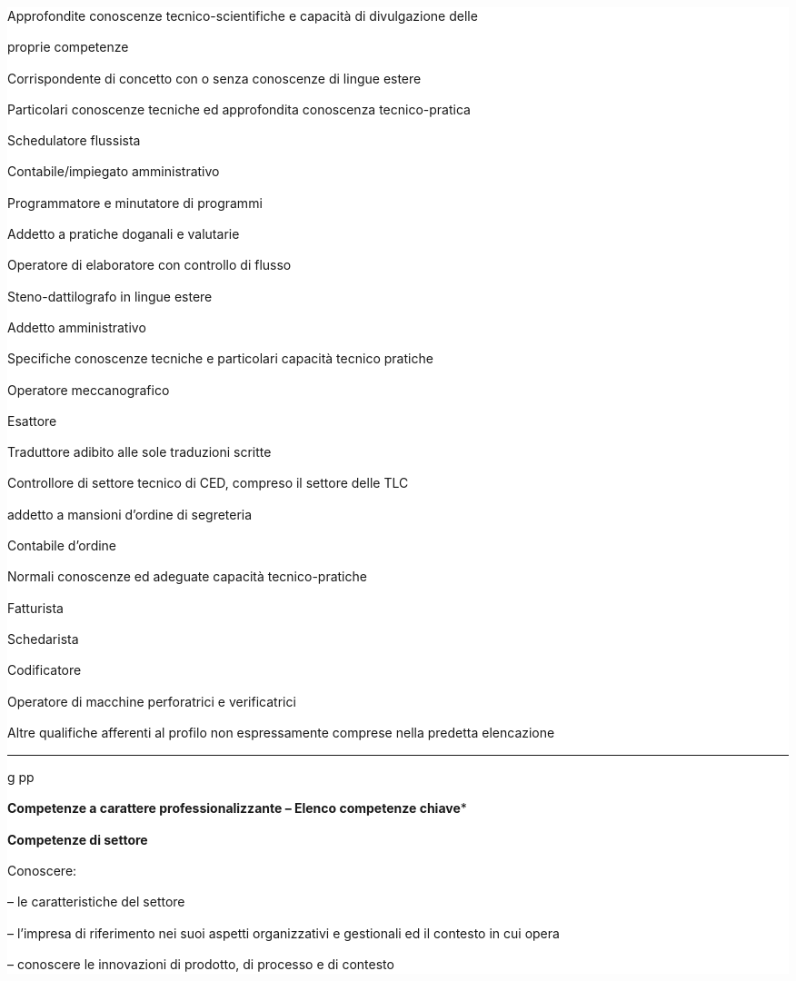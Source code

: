 Approfondite conoscenze tecnico-scientifiche e capacità di divulgazione delle

proprie competenze

Corrispondente di concetto con o senza conoscenze di lingue estere

Particolari conoscenze tecniche ed approfondita conoscenza tecnico-pratica

Schedulatore flussista

Contabile/impiegato  amministrativo

Programmatore e minutatore di programmi

Addetto a pratiche doganali e valutarie

Operatore di elaboratore con controllo di flusso

Steno-dattilografo in lingue estere


Addetto amministrativo


Specifiche conoscenze tecniche e particolari capacità tecnico pratiche

Operatore meccanografico

Esattore

Traduttore adibito alle sole traduzioni scritte

Controllore di settore tecnico di CED, compreso il settore delle TLC

addetto a mansioni d’ordine di segreteria

Contabile d’ordine

Normali conoscenze ed adeguate capacità tecnico-pratiche

Fatturista

Schedarista

Codificatore

Operatore di macchine perforatrici e verificatrici


Altre qualifiche afferenti al profilo non espressamente comprese nella predetta elencazione


-----

g pp

**Competenze a carattere professionalizzante – Elenco competenze chiave***

**Competenze di settore**

Conoscere:

– le caratteristiche del settore

– l’impresa di riferimento nei suoi aspetti organizzativi e gestionali ed il contesto in cui opera

– conoscere le innovazioni di prodotto, di processo e di contesto
